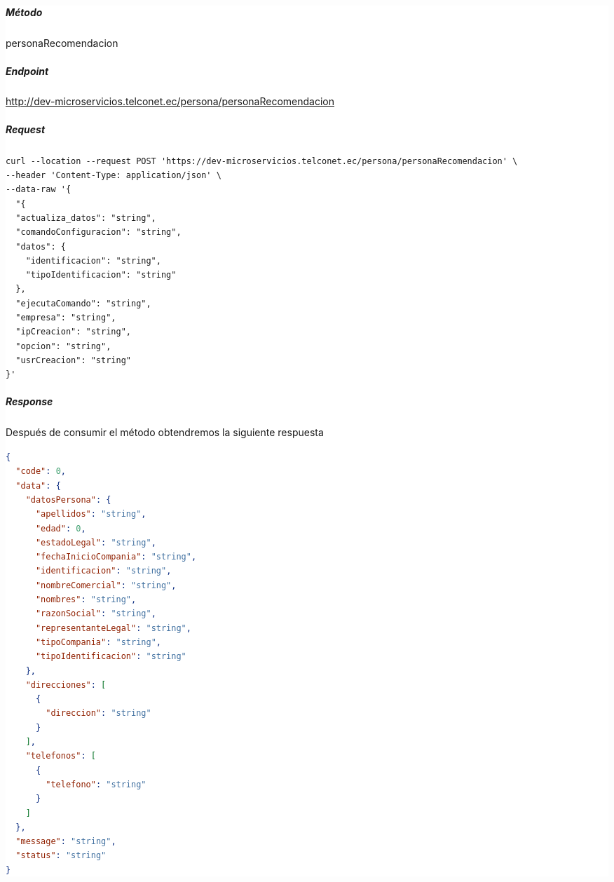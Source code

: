 
##### Método  
personaRecomendacion  
##### Endpoint  
  http://dev-microservicios.telconet.ec/persona/personaRecomendacion 
                                                    

#####  Request
```curl
curl --location --request POST 'https://dev-microservicios.telconet.ec/persona/personaRecomendacion' \
--header 'Content-Type: application/json' \
--data-raw '{
  "{
  "actualiza_datos": "string",
  "comandoConfiguracion": "string",
  "datos": {
    "identificacion": "string",
    "tipoIdentificacion": "string"
  },
  "ejecutaComando": "string",
  "empresa": "string",
  "ipCreacion": "string",
  "opcion": "string",
  "usrCreacion": "string"
}'
```

#####  Response  

Después de consumir el método obtendremos la siguiente respuesta  

```json
{
  "code": 0,
  "data": {
    "datosPersona": {
      "apellidos": "string",
      "edad": 0,
      "estadoLegal": "string",
      "fechaInicioCompania": "string",
      "identificacion": "string",
      "nombreComercial": "string",
      "nombres": "string",
      "razonSocial": "string",
      "representanteLegal": "string",
      "tipoCompania": "string",
      "tipoIdentificacion": "string"
    },
    "direcciones": [
      {
        "direccion": "string"
      }
    ],
    "telefonos": [
      {
        "telefono": "string"
      }
    ]
  },
  "message": "string",
  "status": "string"
}

```
